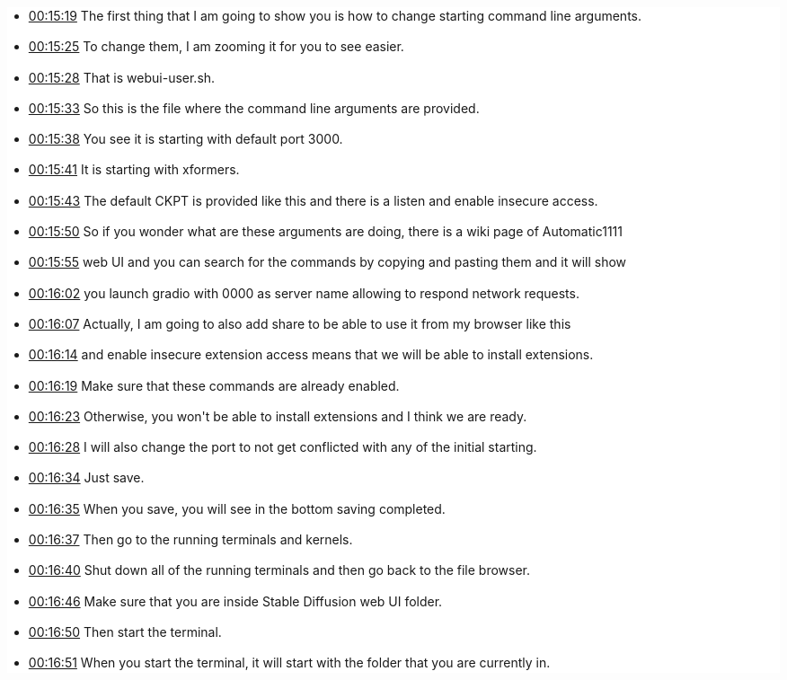 - [00:15:19](https://www.youtube.com/watch?v=QN1vdGhjcRc&t=919) The first thing that I am going to show you is how to change starting command line arguments.

- [00:15:25](https://www.youtube.com/watch?v=QN1vdGhjcRc&t=925) To change them, I am zooming it for you to see easier.

- [00:15:28](https://www.youtube.com/watch?v=QN1vdGhjcRc&t=928) That is webui-user.sh.

- [00:15:33](https://www.youtube.com/watch?v=QN1vdGhjcRc&t=933) So this is the file where the command line arguments are provided.

- [00:15:38](https://www.youtube.com/watch?v=QN1vdGhjcRc&t=938) You see it is starting with default port 3000.

- [00:15:41](https://www.youtube.com/watch?v=QN1vdGhjcRc&t=941) It is starting with xformers.

- [00:15:43](https://www.youtube.com/watch?v=QN1vdGhjcRc&t=943) The default CKPT is provided like this and there is a listen and enable insecure access.

- [00:15:50](https://www.youtube.com/watch?v=QN1vdGhjcRc&t=950) So if you wonder what are these arguments are doing, there is a wiki page of Automatic1111

- [00:15:55](https://www.youtube.com/watch?v=QN1vdGhjcRc&t=955) web UI and you can search for the commands by copying and pasting them and it will show

- [00:16:02](https://www.youtube.com/watch?v=QN1vdGhjcRc&t=962) you launch gradio with 0000 as server name allowing to respond network requests.

- [00:16:07](https://www.youtube.com/watch?v=QN1vdGhjcRc&t=967) Actually, I am going to also add share to be able to use it from my browser like this

- [00:16:14](https://www.youtube.com/watch?v=QN1vdGhjcRc&t=974) and enable insecure extension access means that we will be able to install extensions.

- [00:16:19](https://www.youtube.com/watch?v=QN1vdGhjcRc&t=979) Make sure that these commands are already enabled.

- [00:16:23](https://www.youtube.com/watch?v=QN1vdGhjcRc&t=983) Otherwise, you won't be able to install extensions and I think we are ready.

- [00:16:28](https://www.youtube.com/watch?v=QN1vdGhjcRc&t=988) I will also change the port to not get conflicted with any of the initial starting.

- [00:16:34](https://www.youtube.com/watch?v=QN1vdGhjcRc&t=994) Just save.

- [00:16:35](https://www.youtube.com/watch?v=QN1vdGhjcRc&t=995) When you save, you will see in the bottom saving completed.

- [00:16:37](https://www.youtube.com/watch?v=QN1vdGhjcRc&t=997) Then go to the running terminals and kernels.

- [00:16:40](https://www.youtube.com/watch?v=QN1vdGhjcRc&t=1000) Shut down all of the running terminals and then go back to the file browser.

- [00:16:46](https://www.youtube.com/watch?v=QN1vdGhjcRc&t=1006) Make sure that you are inside Stable Diffusion web UI folder.

- [00:16:50](https://www.youtube.com/watch?v=QN1vdGhjcRc&t=1010) Then start the terminal.

- [00:16:51](https://www.youtube.com/watch?v=QN1vdGhjcRc&t=1011) When you start the terminal, it will start with the folder that you are currently in.
